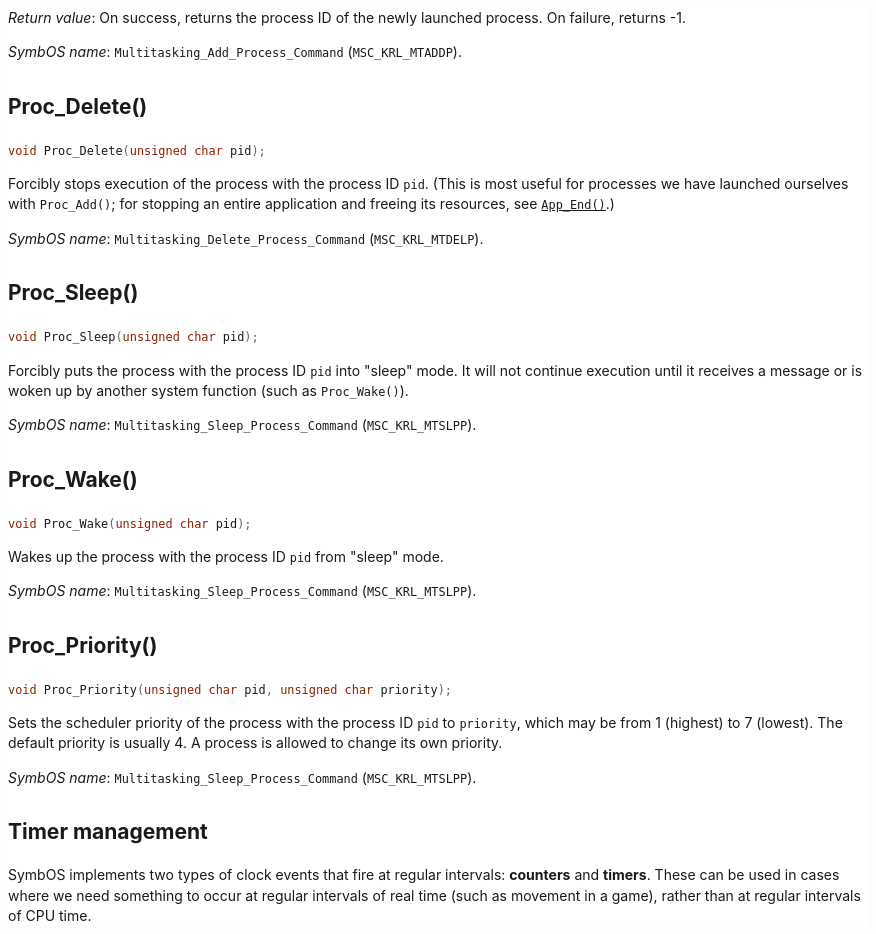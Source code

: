 *Return value*: On success, returns the process ID of the newly launched process. On failure, returns -1.

*SymbOS name*: `Multitasking_Add_Process_Command` (`MSC_KRL_MTADDP`).

## Proc_Delete()

```c
void Proc_Delete(unsigned char pid);
```

Forcibly stops execution of the process with the process ID `pid`. (This is most useful for processes we have launched ourselves with `Proc_Add()`; for stopping an entire application and freeing its resources, see [`App_End()`](#app-end).)

*SymbOS name*: `Multitasking_Delete_Process_Command` (`MSC_KRL_MTDELP`).

## Proc_Sleep()

```c
void Proc_Sleep(unsigned char pid);
```

Forcibly puts the process with the process ID `pid` into "sleep" mode. It will not continue execution until it receives a message or is woken up by another system function (such as `Proc_Wake()`).

*SymbOS name*: `Multitasking_Sleep_Process_Command` (`MSC_KRL_MTSLPP`).

## Proc_Wake()

```c
void Proc_Wake(unsigned char pid);
```

Wakes up the process with the process ID `pid` from "sleep" mode.

*SymbOS name*: `Multitasking_Sleep_Process_Command` (`MSC_KRL_MTSLPP`).

## Proc_Priority()

```c
void Proc_Priority(unsigned char pid, unsigned char priority);
```

Sets the scheduler priority of the process with the process ID `pid` to `priority`, which may be from 1 (highest) to 7 (lowest). The default priority is usually 4. A process is allowed to change its own priority.

*SymbOS name*: `Multitasking_Sleep_Process_Command` (`MSC_KRL_MTSLPP`).

## Timer management

SymbOS implements two types of clock events that fire at regular intervals: **counters** and **timers**. These can be used in cases where we need something to occur at regular intervals of real time (such as movement in a game), rather than at regular intervals of CPU time.
